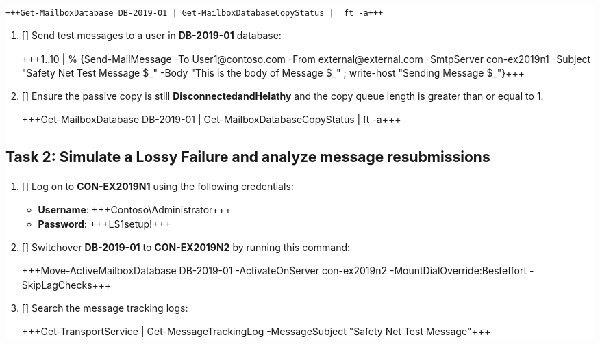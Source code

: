     +++Get-MailboxDatabase DB-2019-01 | Get-MailboxDatabaseCopyStatus |  ft -a+++

1.  [] Send test messages to a user in **DB-2019-01** database:

    +++1..10 \| % {Send-MailMessage -To User1@contoso.com -From external@external.com -SmtpServer con-ex2019n1 -Subject "Safety Net Test Message $\_" -Body "This is the body of Message $\_" ; write-host "Sending Message $\_"}+++

1.  [] Ensure the passive copy is still **DisconnectedandHelathy** and the copy
    queue length is greater than or equal to 1.

    +++Get-MailboxDatabase DB-2019-01 | Get-MailboxDatabaseCopyStatus | ft -a+++

## Task 2: Simulate a Lossy Failure and analyze message resubmissions

1.  [] Log on to **CON-EX2019N1** using the following credentials:

    - **Username**: +++Contoso\\Administrator+++
    - **Password**: +++LS1setup!+++

1.  [] Switchover **DB-2019-01** to **CON-EX2019N2** by running this command:

    +++Move-ActiveMailboxDatabase DB-2019-01 -ActivateOnServer con-ex2019n2 -MountDialOverride:Besteffort -SkipLagChecks+++

1.  [] Search the message tracking logs:

    +++Get-TransportService | Get-MessageTrackingLog -MessageSubject "Safety Net Test Message"+++

